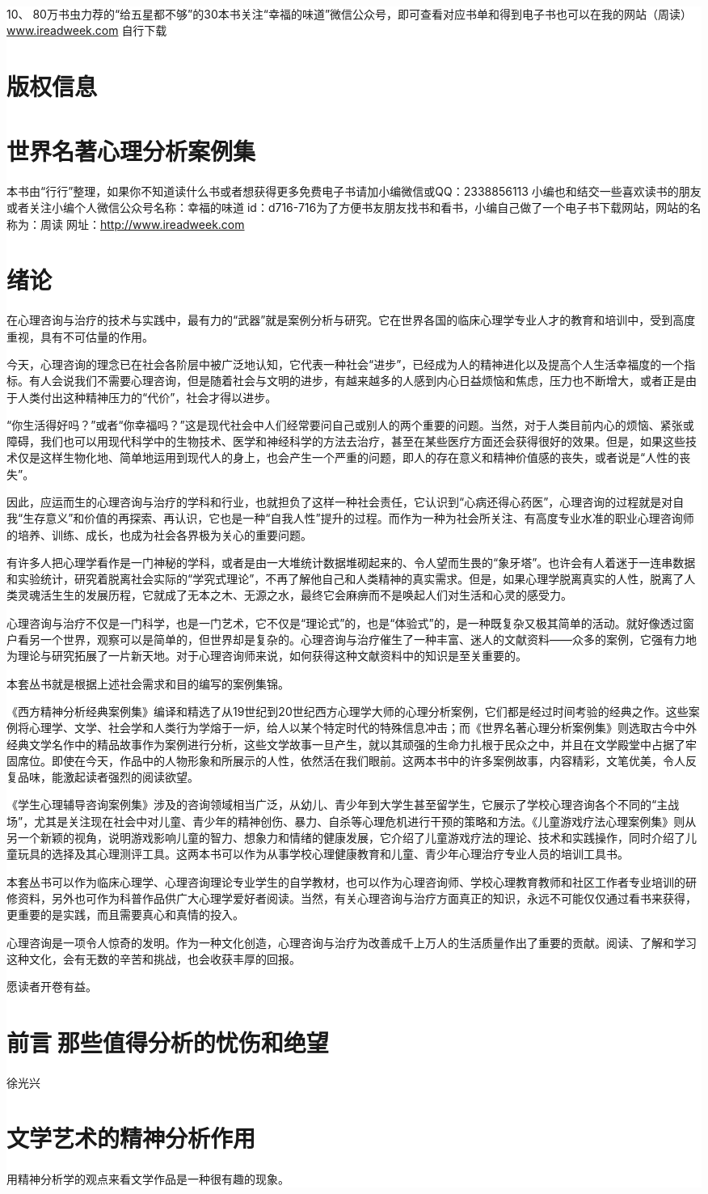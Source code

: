 10、 80万书虫力荐的“给五星都不够”的30本书关注“幸福的味道”微信公众号，即可查看对应书单和得到电子书也可以在我的网站（周读） www.ireadweek.com 自行下载  

# 版权信息  

# 世界名著心理分析案例集  

本书由“行行”整理，如果你不知道读什么书或者想获得更多免费电子书请加小编微信或QQ：2338856113 小编也和结交一些喜欢读书的朋友 或者关注小编个人微信公众号名称：幸福的味道 id：d716-716为了方便书友朋友找书和看书，小编自己做了一个电子书下载网站，网站的名称为：周读 网址：http://www.ireadweek.com  

# 绪论  

在心理咨询与治疗的技术与实践中，最有力的“武器”就是案例分析与研究。它在世界各国的临床心理学专业人才的教育和培训中，受到高度重视，具有不可估量的作用。  

今天，心理咨询的理念已在社会各阶层中被广泛地认知，它代表一种社会“进步”，已经成为人的精神进化以及提高个人生活幸福度的一个指标。有人会说我们不需要心理咨询，但是随着社会与文明的进步，有越来越多的人感到内心日益烦恼和焦虑，压力也不断增大，或者正是由于人类付出这种精神压力的“代价”，社会才得以进步。  

“你生活得好吗？”或者“你幸福吗？”这是现代社会中人们经常要问自己或别人的两个重要的问题。当然，对于人类目前内心的烦恼、紧张或障碍，我们也可以用现代科学中的生物技术、医学和神经科学的方法去治疗，甚至在某些医疗方面还会获得很好的效果。但是，如果这些技术仅是这样生物化地、简单地运用到现代人的身上，也会产生一个严重的问题，即人的存在意义和精神价值感的丧失，或者说是“人性的丧失”。  

因此，应运而生的心理咨询与治疗的学科和行业，也就担负了这样一种社会责任，它认识到“心病还得心药医”，心理咨询的过程就是对自我“生存意义”和价值的再探索、再认识，它也是一种“自我人性”提升的过程。而作为一种为社会所关注、有高度专业水准的职业心理咨询师的培养、训练、成长，也成为社会各界极为关心的重要问题。  

有许多人把心理学看作是一门神秘的学科，或者是由一大堆统计数据堆砌起来的、令人望而生畏的“象牙塔”。也许会有人着迷于一连串数据和实验统计，研究着脱离社会实际的“学究式理论”，不再了解他自己和人类精神的真实需求。但是，如果心理学脱离真实的人性，脱离了人类灵魂活生生的发展历程，它就成了无本之木、无源之水，最终它会麻痹而不是唤起人们对生活和心灵的感受力。  

心理咨询与治疗不仅是一门科学，也是一门艺术，它不仅是“理论式”的，也是“体验式”的，是一种既复杂又极其简单的活动。就好像透过窗户看另一个世界，观察可以是简单的，但世界却是复杂的。心理咨询与治疗催生了一种丰富、迷人的文献资料——众多的案例，它强有力地为理论与研究拓展了一片新天地。对于心理咨询师来说，如何获得这种文献资料中的知识是至关重要的。  

本套丛书就是根据上述社会需求和目的编写的案例集锦。  

《西方精神分析经典案例集》编译和精选了从19世纪到20世纪西方心理学大师的心理分析案例，它们都是经过时间考验的经典之作。这些案例将心理学、文学、社会学和人类行为学熔于一炉，给人以某个特定时代的特殊信息冲击；而《世界名著心理分析案例集》则选取古今中外经典文学名作中的精品故事作为案例进行分析，这些文学故事一旦产生，就以其顽强的生命力扎根于民众之中，并且在文学殿堂中占据了牢固席位。即使在今天，作品中的人物形象和所展示的人性，依然活在我们眼前。这两本书中的许多案例故事，内容精彩，文笔优美，令人反复品味，能激起读者强烈的阅读欲望。  

《学生心理辅导咨询案例集》涉及的咨询领域相当广泛，从幼儿、青少年到大学生甚至留学生，它展示了学校心理咨询各个不同的“主战场”，尤其是关注现在社会中对儿童、青少年的精神创伤、暴力、自杀等心理危机进行干预的策略和方法。《儿童游戏疗法心理案例集》则从另一个新颖的视角，说明游戏影响儿童的智力、想象力和情绪的健康发展，它介绍了儿童游戏疗法的理论、技术和实践操作，同时介绍了儿童玩具的选择及其心理测评工具。这两本书可以作为从事学校心理健康教育和儿童、青少年心理治疗专业人员的培训工具书。  

本套丛书可以作为临床心理学、心理咨询理论专业学生的自学教材，也可以作为心理咨询师、学校心理教育教师和社区工作者专业培训的研修资料，另外也可作为科普作品供广大心理学爱好者阅读。当然，有关心理咨询与治疗方面真正的知识，永远不可能仅仅通过看书来获得，更重要的是实践，而且需要真心和真情的投入。  

心理咨询是一项令人惊奇的发明。作为一种文化创造，心理咨询与治疗为改善成千上万人的生活质量作出了重要的贡献。阅读、了解和学习这种文化，会有无数的辛苦和挑战，也会收获丰厚的回报。  

愿读者开卷有益。  

# 前言 那些值得分析的忧伤和绝望  

徐光兴  

# 文学艺术的精神分析作用  

用精神分析学的观点来看文学作品是一种很有趣的现象。  
